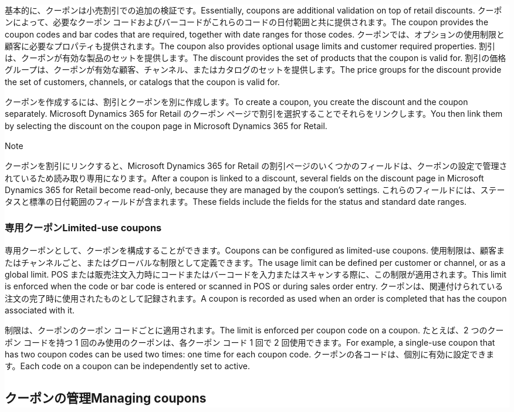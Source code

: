 <span data-ttu-id="3a09d-109">基本的に、クーポンは小売割引での追加の検証です。</span><span class="sxs-lookup"><span data-stu-id="3a09d-109">Essentially, coupons are additional validation on top of retail discounts.</span></span> <span data-ttu-id="3a09d-110">クーポンによって、必要なクーポン コードおよびバーコードがこれらのコードの日付範囲と共に提供されます。</span><span class="sxs-lookup"><span data-stu-id="3a09d-110">The coupon provides the coupon codes and bar codes that are required, together with date ranges for those codes.</span></span> <span data-ttu-id="3a09d-111">クーポンでは、オプションの使用制限と顧客に必要なプロパティも提供されます。</span><span class="sxs-lookup"><span data-stu-id="3a09d-111">The coupon also provides optional usage limits and customer required properties.</span></span> <span data-ttu-id="3a09d-112">割引は、クーポンが有効な製品のセットを提供します。</span><span class="sxs-lookup"><span data-stu-id="3a09d-112">The discount provides the set of products that the coupon is valid for.</span></span> <span data-ttu-id="3a09d-113">割引の価格グループは、クーポンが有効な顧客、チャンネル、またはカタログのセットを提供します。</span><span class="sxs-lookup"><span data-stu-id="3a09d-113">The price groups for the discount provide the set of customers, channels, or catalogs that the coupon is valid for.</span></span>

<span data-ttu-id="3a09d-114">クーポンを作成するには、割引とクーポンを別に作成します。</span><span class="sxs-lookup"><span data-stu-id="3a09d-114">To create a coupon, you create the discount and the coupon separately.</span></span> <span data-ttu-id="3a09d-115">Microsoft Dynamics 365 for Retail のクーポン ページで割引を選択することでそれらをリンクします。</span><span class="sxs-lookup"><span data-stu-id="3a09d-115">You then link them by selecting the discount on the coupon page in Microsoft Dynamics 365 for Retail.</span></span> 

> [!NOTE]
> <span data-ttu-id="3a09d-116">クーポンを割引にリンクすると、Microsoft Dynamics 365 for Retail の割引ページのいくつかのフィールドは、クーポンの設定で管理されているため読み取り専用になります。</span><span class="sxs-lookup"><span data-stu-id="3a09d-116">After a coupon is linked to a discount, several fields on the discount page in Microsoft Dynamics 365 for Retail become read-only, because they are managed by the coupon’s settings.</span></span> <span data-ttu-id="3a09d-117">これらのフィールドには、ステータスと標準の日付範囲のフィールドが含まれます。</span><span class="sxs-lookup"><span data-stu-id="3a09d-117">These fields include the fields for the status and standard date ranges.</span></span>

### <a name="limited-use-coupons"></a><span data-ttu-id="3a09d-118">専用クーポン</span><span class="sxs-lookup"><span data-stu-id="3a09d-118">Limited-use coupons</span></span>

<span data-ttu-id="3a09d-119">専用クーポンとして、クーポンを構成することができます。</span><span class="sxs-lookup"><span data-stu-id="3a09d-119">Coupons can be configured as limited-use coupons.</span></span> <span data-ttu-id="3a09d-120">使用制限は、顧客またはチャンネルごと、またはグローバルな制限として定義できます。</span><span class="sxs-lookup"><span data-stu-id="3a09d-120">The usage limit can be defined per customer or channel, or as a global limit.</span></span> <span data-ttu-id="3a09d-121">POS または販売注文入力時にコードまたはバーコードを入力またはスキャンする際に、この制限が適用されます。</span><span class="sxs-lookup"><span data-stu-id="3a09d-121">This limit is enforced when the code or bar code is entered or scanned in POS or during sales order entry.</span></span> <span data-ttu-id="3a09d-122">クーポンは、関連付けられている注文の完了時に使用されたものとして記録されます。</span><span class="sxs-lookup"><span data-stu-id="3a09d-122">A coupon is recorded as used when an order is completed that has the coupon associated with it.</span></span>

<span data-ttu-id="3a09d-123">制限は、クーポンのクーポン コードごとに適用されます。</span><span class="sxs-lookup"><span data-stu-id="3a09d-123">The limit is enforced per coupon code on a coupon.</span></span> <span data-ttu-id="3a09d-124">たとえば、2 つのクーポン コードを持つ 1 回のみ使用のクーポンは、各クーポン コード 1 回で 2 回使用できます。</span><span class="sxs-lookup"><span data-stu-id="3a09d-124">For example, a single-use coupon that has two coupon codes can be used two times: one time for each coupon code.</span></span> <span data-ttu-id="3a09d-125">クーポンの各コードは、個別に有効に設定できます。</span><span class="sxs-lookup"><span data-stu-id="3a09d-125">Each code on a coupon can be independently set to active.</span></span>

## <a name="managing-coupons"></a><span data-ttu-id="3a09d-126">クーポンの管理</span><span class="sxs-lookup"><span data-stu-id="3a09d-126">Managing coupons</span></span>
